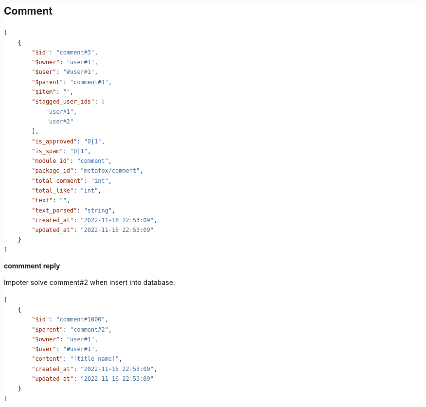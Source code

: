 ## Comment

```json
[
    {
        "$id": "comment#3",
        "$owner": "user#1",
        "$user": "#user#1",
        "$parent": "comment#1",
        "$item": "",
        "$tagged_user_ids": [
            "user#1",
            "user#2"
        ],
        "is_approved": "0|1",
        "is_spam": "0|1",
        "module_id": "comment",
        "package_id": "metafox/comment",
        "total_comment": "int",
        "total_like": "int",
        "text": "",
        "text_parsed": "string",
        "created_at": "2022-11-16 22:53:09",
        "updated_at": "2022-11-16 22:53:09"
    }
]
```

**commment reply**

Impoter solve comment#2 when insert into database.

```json
[
    {
        "$id": "comment#1000",
        "$parent": "comment#2",
        "$owner": "user#1",
        "$user": "#user#1",
        "content": "[title name]",
        "created_at": "2022-11-16 22:53:09",
        "updated_at": "2022-11-16 22:53:09"
    }
]
```
